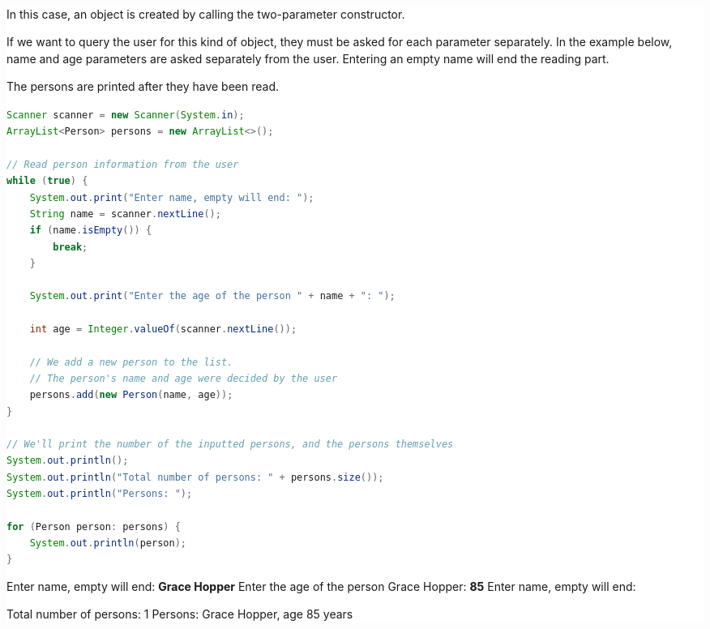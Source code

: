

In this case, an object is created by calling the two-parameter constructor.



If we want to query the user for this kind of object, they must be asked for each parameter separately. In the example below, name and age parameters are asked separately from the user. Entering an empty name will end the reading part.



The persons are printed after they have been read.




```java
Scanner scanner = new Scanner(System.in);
ArrayList<Person> persons = new ArrayList<>();

// Read person information from the user
while (true) {
    System.out.print("Enter name, empty will end: ");
    String name = scanner.nextLine();
    if (name.isEmpty()) {
        break;
    }

    System.out.print("Enter the age of the person " + name + ": ");

    int age = Integer.valueOf(scanner.nextLine());

    // We add a new person to the list.
    // The person's name and age were decided by the user
    persons.add(new Person(name, age));
}

// We'll print the number of the inputted persons, and the persons themselves
System.out.println();
System.out.println("Total number of persons: " + persons.size());
System.out.println("Persons: ");

for (Person person: persons) {
    System.out.println(person);
}
```



<sample-output>

Enter name, empty will end: **Grace Hopper**
Enter the age of the person Grace Hopper: **85**
Enter name, empty will end:

Total number of persons: 1
Persons:
Grace Hopper, age 85 years
